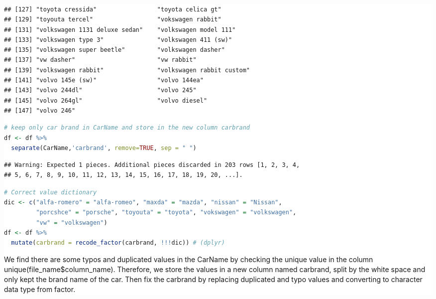     ## [127] "toyota cressida"                 "toyota celica gt"               
    ## [129] "toyouta tercel"                  "vokswagen rabbit"               
    ## [131] "volkswagen 1131 deluxe sedan"    "volkswagen model 111"           
    ## [133] "volkswagen type 3"               "volkswagen 411 (sw)"            
    ## [135] "volkswagen super beetle"         "volkswagen dasher"              
    ## [137] "vw dasher"                       "vw rabbit"                      
    ## [139] "volkswagen rabbit"               "volkswagen rabbit custom"       
    ## [141] "volvo 145e (sw)"                 "volvo 144ea"                    
    ## [143] "volvo 244dl"                     "volvo 245"                      
    ## [145] "volvo 264gl"                     "volvo diesel"                   
    ## [147] "volvo 246"

``` r
# keep only car brand in CarName and store in the new column carbrand
df <- df %>%
  separate(CarName,'carbrand', remove=TRUE, sep = " ")
```

    ## Warning: Expected 1 pieces. Additional pieces discarded in 203 rows [1, 2, 3, 4,
    ## 5, 6, 7, 8, 9, 10, 11, 12, 13, 14, 15, 16, 17, 18, 19, 20, ...].

``` r
# Correct value dictionary
dic <- c("alfa-romero" = "alfa-romeo", "maxda" = "mazda", "nissan" = "Nissan",
         "porcshce" = "porsche", "toyouta" = "toyota", "vokswagen" = "volkswagen",
         "vw" = "volkswagen")
df <- df %>%
  mutate(carbrand = recode_factor(carbrand, !!!dic)) # (dplyr)
```

We find there are some typos and duplicated values in the CarName by
checking the unique value in the column unique(file\_name$column\_name).
Therefore, we store the values in a new column named carbrand, split by
the white space and only kept the brand name of the car. Then fix the
carbrand by replacing duplicated and typo values and converting to
character data type from factor.

